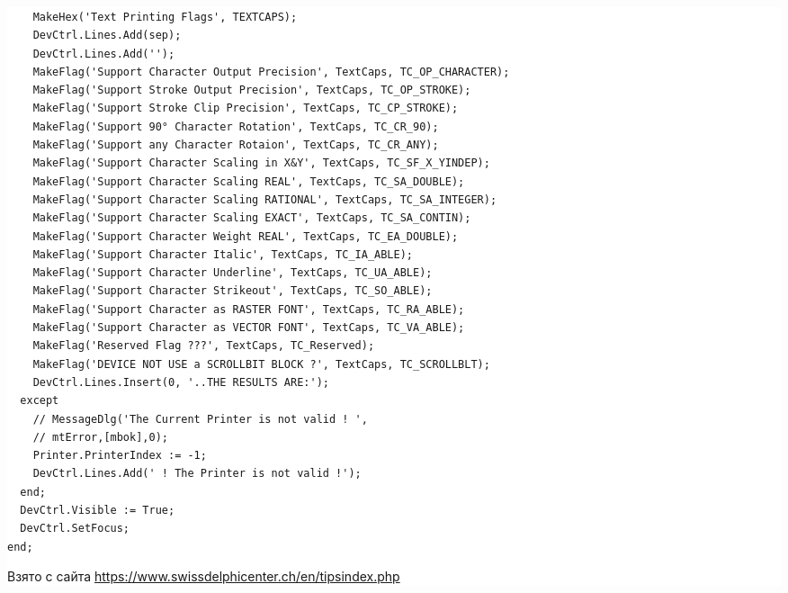         MakeHex('Text Printing Flags', TEXTCAPS); 
        DevCtrl.Lines.Add(sep); 
        DevCtrl.Lines.Add(''); 
        MakeFlag('Support Character Output Precision', TextCaps, TC_OP_CHARACTER); 
        MakeFlag('Support Stroke Output Precision', TextCaps, TC_OP_STROKE); 
        MakeFlag('Support Stroke Clip Precision', TextCaps, TC_CP_STROKE); 
        MakeFlag('Support 90° Character Rotation', TextCaps, TC_CR_90); 
        MakeFlag('Support any Character Rotaion', TextCaps, TC_CR_ANY); 
        MakeFlag('Support Character Scaling in X&Y', TextCaps, TC_SF_X_YINDEP); 
        MakeFlag('Support Character Scaling REAL', TextCaps, TC_SA_DOUBLE); 
        MakeFlag('Support Character Scaling RATIONAL', TextCaps, TC_SA_INTEGER); 
        MakeFlag('Support Character Scaling EXACT', TextCaps, TC_SA_CONTIN); 
        MakeFlag('Support Character Weight REAL', TextCaps, TC_EA_DOUBLE); 
        MakeFlag('Support Character Italic', TextCaps, TC_IA_ABLE); 
        MakeFlag('Support Character Underline', TextCaps, TC_UA_ABLE); 
        MakeFlag('Support Character Strikeout', TextCaps, TC_SO_ABLE); 
        MakeFlag('Support Character as RASTER FONT', TextCaps, TC_RA_ABLE); 
        MakeFlag('Support Character as VECTOR FONT', TextCaps, TC_VA_ABLE); 
        MakeFlag('Reserved Flag ???', TextCaps, TC_Reserved); 
        MakeFlag('DEVICE NOT USE a SCROLLBIT BLOCK ?', TextCaps, TC_SCROLLBLT); 
        DevCtrl.Lines.Insert(0, '..THE RESULTS ARE:'); 
      except 
        // MessageDlg('The Current Printer is not valid ! ', 
        // mtError,[mbok],0); 
        Printer.PrinterIndex := -1; 
        DevCtrl.Lines.Add(' ! The Printer is not valid !'); 
      end; 
      DevCtrl.Visible := True; 
      DevCtrl.SetFocus; 
    end; 

Взято с сайта <https://www.swissdelphicenter.ch/en/tipsindex.php>
